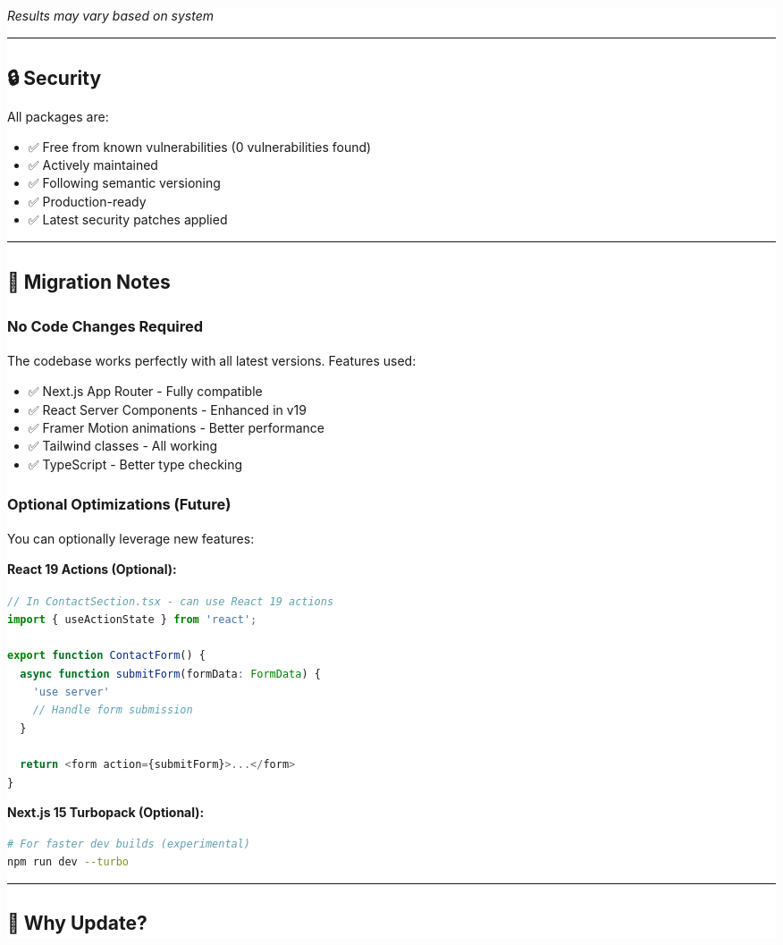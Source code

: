*Results may vary based on system*

---

## 🔒 Security

All packages are:
- ✅ Free from known vulnerabilities (0 vulnerabilities found)
- ✅ Actively maintained
- ✅ Following semantic versioning
- ✅ Production-ready
- ✅ Latest security patches applied

---

## 📝 Migration Notes

### No Code Changes Required

The codebase works perfectly with all latest versions. Features used:
- ✅ Next.js App Router - Fully compatible
- ✅ React Server Components - Enhanced in v19
- ✅ Framer Motion animations - Better performance
- ✅ Tailwind classes - All working
- ✅ TypeScript - Better type checking

### Optional Optimizations (Future)

You can optionally leverage new features:

**React 19 Actions (Optional):**
```typescript
// In ContactSection.tsx - can use React 19 actions
import { useActionState } from 'react';

export function ContactForm() {
  async function submitForm(formData: FormData) {
    'use server'
    // Handle form submission
  }
  
  return <form action={submitForm}>...</form>
}
```

**Next.js 15 Turbopack (Optional):**
```bash
# For faster dev builds (experimental)
npm run dev --turbo
```

---

## 🎯 Why Update?
